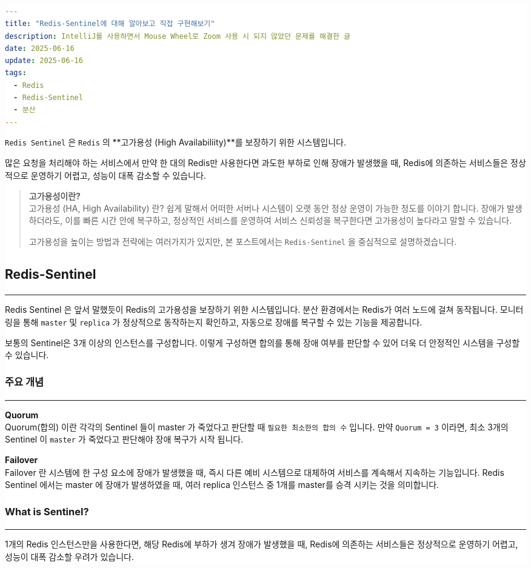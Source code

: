 ```yaml
---
title: "Redis-Sentinel에 대해 알아보고 직접 구현해보기"
description: IntelliJ를 사용하면서 Mouse Wheel로 Zoom 사용 시 되지 않았던 문제를 해결한 글
date: 2025-06-16
update: 2025-06-16
tags:
  - Redis
  - Redis-Sentinel
  - 분산
---
```

`Redis Sentinel` 은 `Redis` 의 **고가용성 (High Availabiliity)**를 보장하기 위한 시스템입니다.

많은 요청을 처리해야 하는 서비스에서 만약 한 대의 Redis만 사용한다면 과도한 부하로 인해 장애가 발생했을 때, Redis에 의존하는 서비스들은 정상적으로 운영하기 어렵고, 성능이 대폭 감소할 수 있습니다. 

> **고가용성이란?<br>**
> 고가용성 (HA, High Availability) 란? 쉽게 말해서 어떠한 서버나 시스템이 오랫 동안 정상 운영이 가능한 정도를 이야기 합니다. 장애가 발생하더라도, 이를 빠른 시간 안에 복구하고, 정상적인 서비스를 운영하여 서비스 신뢰성을 복구한다면 고가용성이 높다라고 말할 수 있습니다.
> 
> 고가용성을 높이는 방법과 전략에는 여러가지가 있지만, 본 포스트에서는 `Redis-Sentinel` 을 중심적으로 설명하겠습니다.

## Redis-Sentinel
---
Redis Sentinel 은 앞서 말했듯이 Redis의 고가용성을 보장하기 위한 시스템입니다. 분산 환경에서는 Redis가 여러 노드에 걸쳐 동작됩니다. 모니터링을 통해 `master` 및 `replica` 가 정상적으로 동작하는지 확인하고, 자동으로 장애를 복구할 수 있는 기능을 제공합니다.

보통의 Sentinel은 3개 이상의 인스턴스를 구성합니다. 이렇게 구성하면 합의를 통해 장애 여부를 판단할 수 있어 더욱 더 안정적인 시스템을 구성할 수 있습니다.

### 주요 개념
---
**Quorum** <br>
Quorum(합의) 이란 각각의 Sentinel 들이 master 가 죽었다고 판단할 때 `필요한 최소한의 합의 수` 입니다.
만약 `Quorum = 3` 이라면, 최소 3개의 Sentinel 이 `master` 가 죽었다고 판단해야 장애 복구가 시작 됩니다.

**Failover** <br>
Failover 란 시스템에 한 구성 요소에 장애가 발생했을 때, 즉시 다른 예비 시스템으로 대체하여 서비스를 계속해서 지속하는 기능입니다. Redis Sentinel 에서는 master 에 장애가 발생하였을 때, 여러 replica 인스턴스 중 1개를 master를 승격 시키는 것을 의미합니다.

### What is Sentinel?
---
1개의 Redis 인스턴스만을 사용한다면, 해당 Redis에 부하가 생겨 장애가 발생했을 때, Redis에 의존하는 서비스들은 정상적으로 운영하기 어렵고, 성능이 대폭 감소할 우려가 있습니다. 

